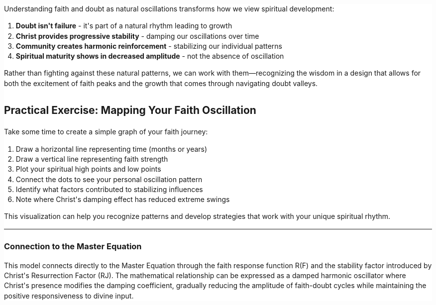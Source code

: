 Understanding faith and doubt as natural oscillations transforms how we view spiritual development:   
   
1. **Doubt isn't failure** - it's part of a natural rhythm leading to growth   
2. **Christ provides progressive stability** - damping our oscillations over time   
3. **Community creates harmonic reinforcement** - stabilizing our individual patterns   
4. **Spiritual maturity shows in decreased amplitude** - not the absence of oscillation   
   
Rather than fighting against these natural patterns, we can work with them—recognizing the wisdom in a design that allows for both the excitement of faith peaks and the growth that comes through navigating doubt valleys.   
   
## Practical Exercise: Mapping Your Faith Oscillation   
   
Take some time to create a simple graph of your faith journey:   
   
1. Draw a horizontal line representing time (months or years)   
2. Draw a vertical line representing faith strength   
3. Plot your spiritual high points and low points   
4. Connect the dots to see your personal oscillation pattern   
5. Identify what factors contributed to stabilizing influences   
6. Note where Christ's damping effect has reduced extreme swings   
   
This visualization can help you recognize patterns and develop strategies that work with your unique spiritual rhythm.   
   
   
---   
   
### Connection to the Master Equation   
   
This model connects directly to the Master Equation through the faith response function R(F) and the stability factor introduced by Christ's Resurrection Factor (RJ). The mathematical relationship can be expressed as a damped harmonic oscillator where Christ's presence modifies the damping coefficient, gradually reducing the amplitude of faith-doubt cycles while maintaining the positive responsiveness to divine input.